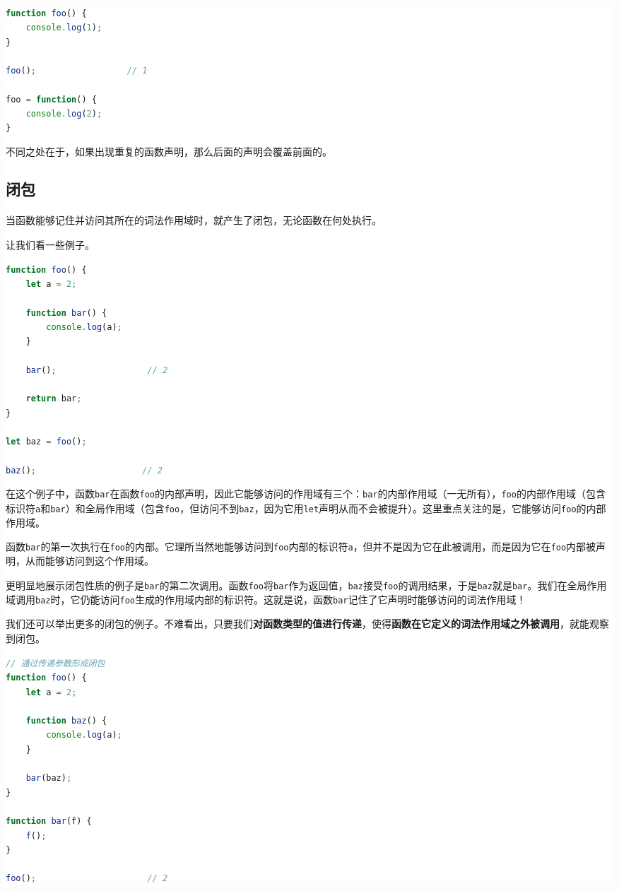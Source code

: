 ``` js
function foo() {
    console.log(1);
}

foo();                  // 1

foo = function() {
    console.log(2);
}
```
不同之处在于，如果出现重复的函数声明，那么后面的声明会覆盖前面的。

## 闭包
当函数能够记住并访问其所在的词法作用域时，就产生了闭包，无论函数在何处执行。

让我们看一些例子。
``` js
function foo() {
    let a = 2;

    function bar() {
        console.log(a);
    }

    bar();                  // 2

    return bar;
}

let baz = foo();

baz();                     // 2
```
在这个例子中，函数`bar`在函数`foo`的内部声明，因此它能够访问的作用域有三个：`bar`的内部作用域（一无所有），`foo`的内部作用域（包含标识符`a`和`bar`）和全局作用域（包含`foo`，但访问不到`baz`，因为它用`let`声明从而不会被提升）。这里重点关注的是，它能够访问`foo`的内部作用域。

函数`bar`的第一次执行在`foo`的内部。它理所当然地能够访问到`foo`内部的标识符`a`，但并不是因为它在此被调用，而是因为它在`foo`内部被声明，从而能够访问到这个作用域。

更明显地展示闭包性质的例子是`bar`的第二次调用。函数`foo`将`bar`作为返回值，`baz`接受`foo`的调用结果，于是`baz`就是`bar`。我们在全局作用域调用`baz`时，它仍能访问`foo`生成的作用域内部的标识符。这就是说，函数`bar`记住了它声明时能够访问的词法作用域！

我们还可以举出更多的闭包的例子。不难看出，只要我们**对函数类型的值进行传递**，使得**函数在它定义的词法作用域之外被调用**，就能观察到闭包。
``` js
// 通过传递参数形成闭包
function foo() {
    let a = 2;

    function baz() {
        console.log(a);
    }

    bar(baz);
}

function bar(f) {
    f();
}

foo();                      // 2
```

